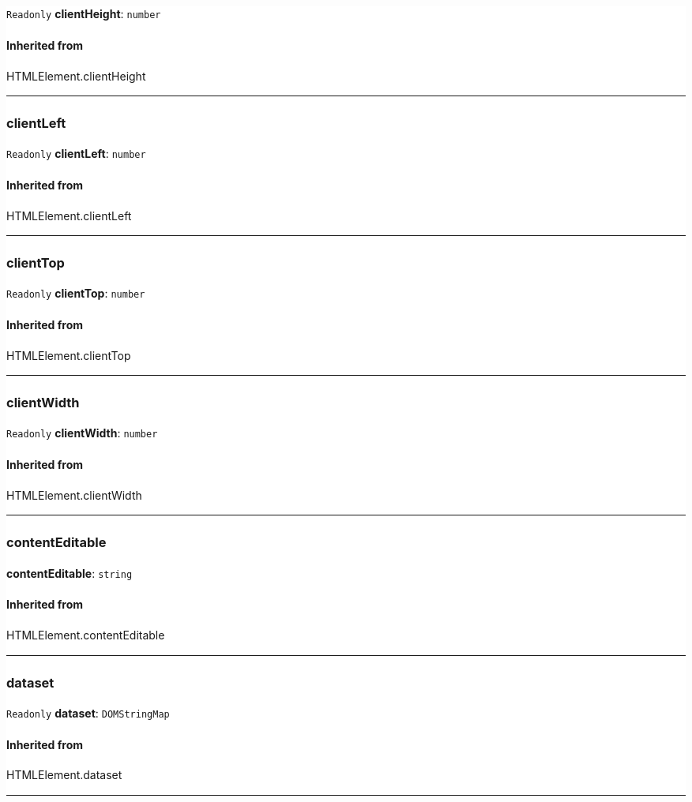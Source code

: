 `Readonly` **clientHeight**: `number`

#### Inherited from

HTMLElement.clientHeight

***

### clientLeft

`Readonly` **clientLeft**: `number`

#### Inherited from

HTMLElement.clientLeft

***

### clientTop

`Readonly` **clientTop**: `number`

#### Inherited from

HTMLElement.clientTop

***

### clientWidth

`Readonly` **clientWidth**: `number`

#### Inherited from

HTMLElement.clientWidth

***

### contentEditable

**contentEditable**: `string`

#### Inherited from

HTMLElement.contentEditable

***

### dataset

`Readonly` **dataset**: `DOMStringMap`

#### Inherited from

HTMLElement.dataset

***
